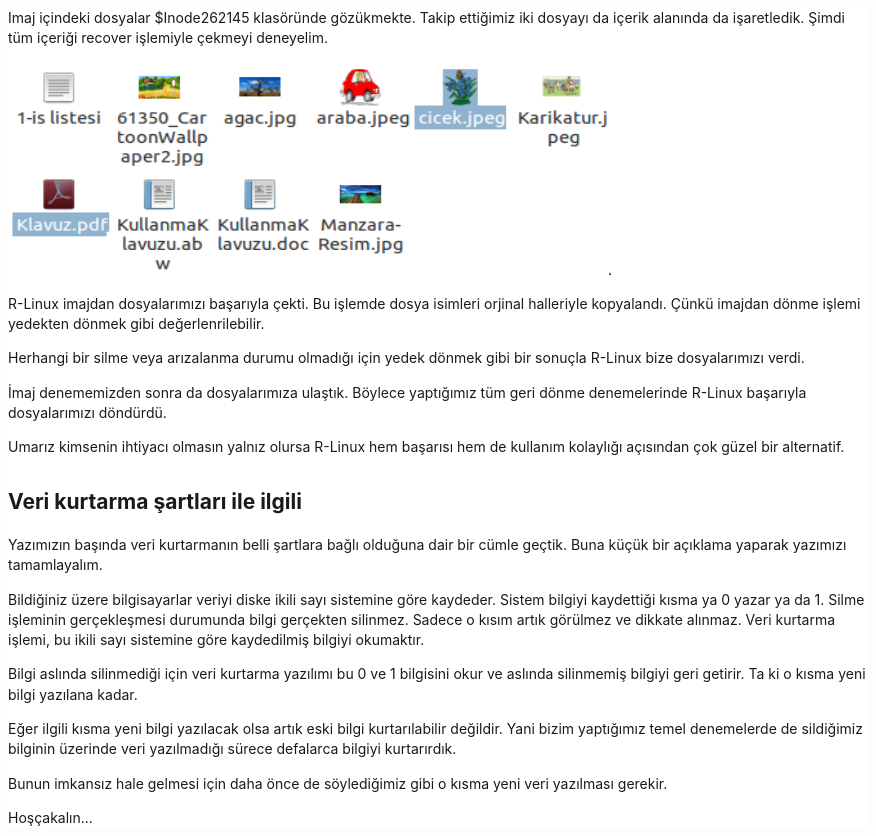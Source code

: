 Imaj içindeki dosyalar $Inode262145 klasöründe gözükmekte. Takip ettiğimiz iki dosyayı da içerik alanında da işaretledik. Şimdi tüm içeriği recover işlemiyle çekmeyi deneyelim.

![](images/post/r-linux/23-rlinuxyazisi-imaj-recover.png)

R-Linux imajdan dosyalarımızı başarıyla çekti. Bu işlemde dosya isimleri orjinal halleriyle kopyalandı. Çünkü imajdan dönme işlemi yedekten dönmek gibi değerlenrilebilir. 

Herhangi bir silme veya arızalanma durumu olmadığı için yedek dönmek gibi bir sonuçla R-Linux bize dosyalarımızı verdi.

İmaj denememizden sonra da dosyalarımıza ulaştık. Böylece yaptığımız tüm geri dönme denemelerinde R-Linux başarıyla dosyalarımızı döndürdü. 

Umarız kimsenin ihtiyacı olmasın yalnız olursa R-Linux hem başarısı hem de kullanım kolaylığı açısından çok güzel bir alternatif.

## Veri kurtarma şartları ile ilgili
Yazımızın başında veri kurtarmanın belli şartlara bağlı olduğuna dair bir cümle geçtik. Buna küçük bir açıklama yaparak yazımızı tamamlayalım.

Bildiğiniz üzere bilgisayarlar veriyi diske ikili sayı sistemine göre kaydeder. Sistem bilgiyi kaydettiği kısma ya 0 yazar ya da 1. Silme işleminin gerçekleşmesi durumunda bilgi gerçekten silinmez. 
Sadece o kısım artık görülmez ve dikkate alınmaz. Veri kurtarma işlemi, bu ikili sayı sistemine göre kaydedilmiş bilgiyi okumaktır. 

Bilgi aslında silinmediği için veri kurtarma yazılımı bu 0 ve 1 bilgisini okur ve aslında silinmemiş bilgiyi geri getirir. Ta ki o kısma yeni bilgi yazılana kadar. 

Eğer ilgili kısma yeni bilgi yazılacak olsa artık eski bilgi kurtarılabilir değildir. Yani bizim yaptığımız temel denemelerde de sildiğimiz bilginin üzerinde veri yazılmadığı sürece defalarca bilgiyi kurtarırdık. 

Bunun imkansız hale gelmesi için daha önce de söylediğimiz gibi o kısma yeni veri yazılması gerekir.


Hoşçakalın...

